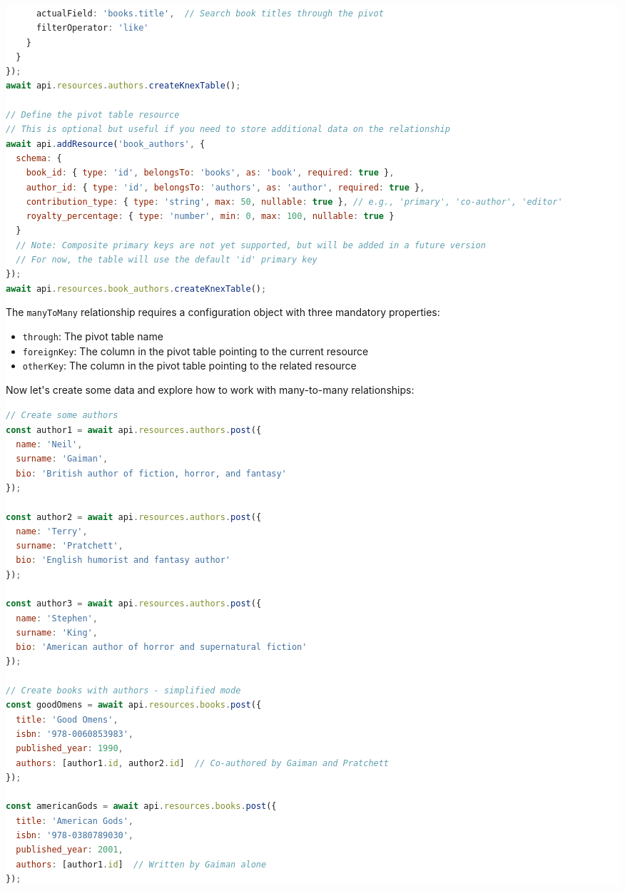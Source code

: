 ```javascript
      actualField: 'books.title',  // Search book titles through the pivot
      filterOperator: 'like' 
    }
  }
});
await api.resources.authors.createKnexTable();

// Define the pivot table resource
// This is optional but useful if you need to store additional data on the relationship
await api.addResource('book_authors', {
  schema: {
    book_id: { type: 'id', belongsTo: 'books', as: 'book', required: true },
    author_id: { type: 'id', belongsTo: 'authors', as: 'author', required: true },
    contribution_type: { type: 'string', max: 50, nullable: true }, // e.g., 'primary', 'co-author', 'editor'
    royalty_percentage: { type: 'number', min: 0, max: 100, nullable: true }
  }
  // Note: Composite primary keys are not yet supported, but will be added in a future version
  // For now, the table will use the default 'id' primary key
});
await api.resources.book_authors.createKnexTable();
```

The `manyToMany` relationship requires a configuration object with three mandatory properties:
- `through`: The pivot table name
- `foreignKey`: The column in the pivot table pointing to the current resource
- `otherKey`: The column in the pivot table pointing to the related resource

Now let's create some data and explore how to work with many-to-many relationships:

```javascript
// Create some authors
const author1 = await api.resources.authors.post({ 
  name: 'Neil', 
  surname: 'Gaiman', 
  bio: 'British author of fiction, horror, and fantasy'
});

const author2 = await api.resources.authors.post({ 
  name: 'Terry', 
  surname: 'Pratchett', 
  bio: 'English humorist and fantasy author'
});

const author3 = await api.resources.authors.post({ 
  name: 'Stephen', 
  surname: 'King', 
  bio: 'American author of horror and supernatural fiction'
});

// Create books with authors - simplified mode
const goodOmens = await api.resources.books.post({
  title: 'Good Omens',
  isbn: '978-0060853983',
  published_year: 1990,
  authors: [author1.id, author2.id]  // Co-authored by Gaiman and Pratchett
});

const americanGods = await api.resources.books.post({
  title: 'American Gods',
  isbn: '978-0380789030',
  published_year: 2001,
  authors: [author1.id]  // Written by Gaiman alone
});
```